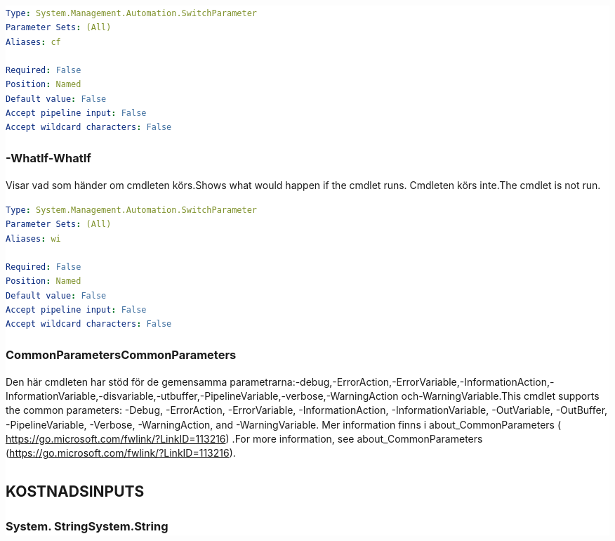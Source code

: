 ```yaml
Type: System.Management.Automation.SwitchParameter
Parameter Sets: (All)
Aliases: cf

Required: False
Position: Named
Default value: False
Accept pipeline input: False
Accept wildcard characters: False
```

### <span data-ttu-id="f10c4-150">-WhatIf</span><span class="sxs-lookup"><span data-stu-id="f10c4-150">-WhatIf</span></span>
<span data-ttu-id="f10c4-151">Visar vad som händer om cmdleten körs.</span><span class="sxs-lookup"><span data-stu-id="f10c4-151">Shows what would happen if the cmdlet runs.</span></span>
<span data-ttu-id="f10c4-152">Cmdleten körs inte.</span><span class="sxs-lookup"><span data-stu-id="f10c4-152">The cmdlet is not run.</span></span>

```yaml
Type: System.Management.Automation.SwitchParameter
Parameter Sets: (All)
Aliases: wi

Required: False
Position: Named
Default value: False
Accept pipeline input: False
Accept wildcard characters: False
```

### <span data-ttu-id="f10c4-153">CommonParameters</span><span class="sxs-lookup"><span data-stu-id="f10c4-153">CommonParameters</span></span>
<span data-ttu-id="f10c4-154">Den här cmdleten har stöd för de gemensamma parametrarna:-debug,-ErrorAction,-ErrorVariable,-InformationAction,-InformationVariable,-disvariable,-utbuffer,-PipelineVariable,-verbose,-WarningAction och-WarningVariable.</span><span class="sxs-lookup"><span data-stu-id="f10c4-154">This cmdlet supports the common parameters: -Debug, -ErrorAction, -ErrorVariable, -InformationAction, -InformationVariable, -OutVariable, -OutBuffer, -PipelineVariable, -Verbose, -WarningAction, and -WarningVariable.</span></span> <span data-ttu-id="f10c4-155">Mer information finns i about_CommonParameters ( https://go.microsoft.com/fwlink/?LinkID=113216) .</span><span class="sxs-lookup"><span data-stu-id="f10c4-155">For more information, see about_CommonParameters (https://go.microsoft.com/fwlink/?LinkID=113216).</span></span>

## <span data-ttu-id="f10c4-156">KOSTNADS</span><span class="sxs-lookup"><span data-stu-id="f10c4-156">INPUTS</span></span>

### <span data-ttu-id="f10c4-157">System. String</span><span class="sxs-lookup"><span data-stu-id="f10c4-157">System.String</span></span>
